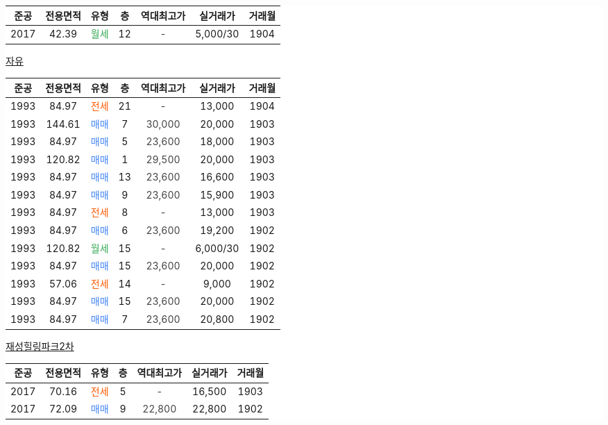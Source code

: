 |준공|전용면적|유형|층|역대최고가|실거래가|거래월|
|:---:|:---:|:---:|:---:|:---:|:---:|:---:|
|2017|42.39|<span style="color:#34a853">월세</span>|12|<span style="color:#444444">-</span>|5,000/30|1904|

[자유](https://search.naver.com/search.naver?query=%EB%B6%80%EC%82%B0%EA%B4%91%EC%97%AD%EC%8B%9C+%EC%82%AC%ED%95%98%EA%B5%AC+%EB%8B%A4%EB%8C%80%EB%8F%99+%EC%9E%90%EC%9C%A0)

|준공|전용면적|유형|층|역대최고가|실거래가|거래월|
|:---:|:---:|:---:|:---:|:---:|:---:|:---:|
|1993|84.97|<span style="color:#ff5a00">전세</span>|21|<span style="color:#444444">-</span>|13,000|1904|
|1993|144.61|<span style="color:#4285f3">매매</span>|7|<span style="color:#444444">30,000</span>|20,000|1903|
|1993|84.97|<span style="color:#4285f3">매매</span>|5|<span style="color:#444444">23,600</span>|18,000|1903|
|1993|120.82|<span style="color:#4285f3">매매</span>|1|<span style="color:#444444">29,500</span>|20,000|1903|
|1993|84.97|<span style="color:#4285f3">매매</span>|13|<span style="color:#444444">23,600</span>|16,600|1903|
|1993|84.97|<span style="color:#4285f3">매매</span>|9|<span style="color:#444444">23,600</span>|15,900|1903|
|1993|84.97|<span style="color:#ff5a00">전세</span>|8|<span style="color:#444444">-</span>|13,000|1903|
|1993|84.97|<span style="color:#4285f3">매매</span>|6|<span style="color:#444444">23,600</span>|19,200|1902|
|1993|120.82|<span style="color:#34a853">월세</span>|15|<span style="color:#444444">-</span>|6,000/30|1902|
|1993|84.97|<span style="color:#4285f3">매매</span>|15|<span style="color:#444444">23,600</span>|20,000|1902|
|1993|57.06|<span style="color:#ff5a00">전세</span>|14|<span style="color:#444444">-</span>|9,000|1902|
|1993|84.97|<span style="color:#4285f3">매매</span>|15|<span style="color:#444444">23,600</span>|20,000|1902|
|1993|84.97|<span style="color:#4285f3">매매</span>|7|<span style="color:#444444">23,600</span>|20,800|1902|


<script async src="//pagead2.googlesyndication.com/pagead/js/adsbygoogle.js"></script>

<ins class="adsbygoogle"
     style="display:block"
     data-ad-client="ca-pub-2446590836940007"
     data-ad-slot="1659523306"
     data-ad-format="auto"
     data-full-width-responsive="true"></ins>
<script>
(adsbygoogle = window.adsbygoogle || []).push({});
</script>


[재성힐링파크2차](https://search.naver.com/search.naver?query=%EB%B6%80%EC%82%B0%EA%B4%91%EC%97%AD%EC%8B%9C+%EC%82%AC%ED%95%98%EA%B5%AC+%EB%8B%A4%EB%8C%80%EB%8F%99+%EC%9E%AC%EC%84%B1%ED%9E%90%EB%A7%81%ED%8C%8C%ED%81%AC2%EC%B0%A8)

|준공|전용면적|유형|층|역대최고가|실거래가|거래월|
|:---:|:---:|:---:|:---:|:---:|:---:|:---:|
|2017|70.16|<span style="color:#ff5a00">전세</span>|5|<span style="color:#444444">-</span>|16,500|1903|
|2017|72.09|<span style="color:#4285f3">매매</span>|9|<span style="color:#444444">22,800</span>|22,800|1902|
